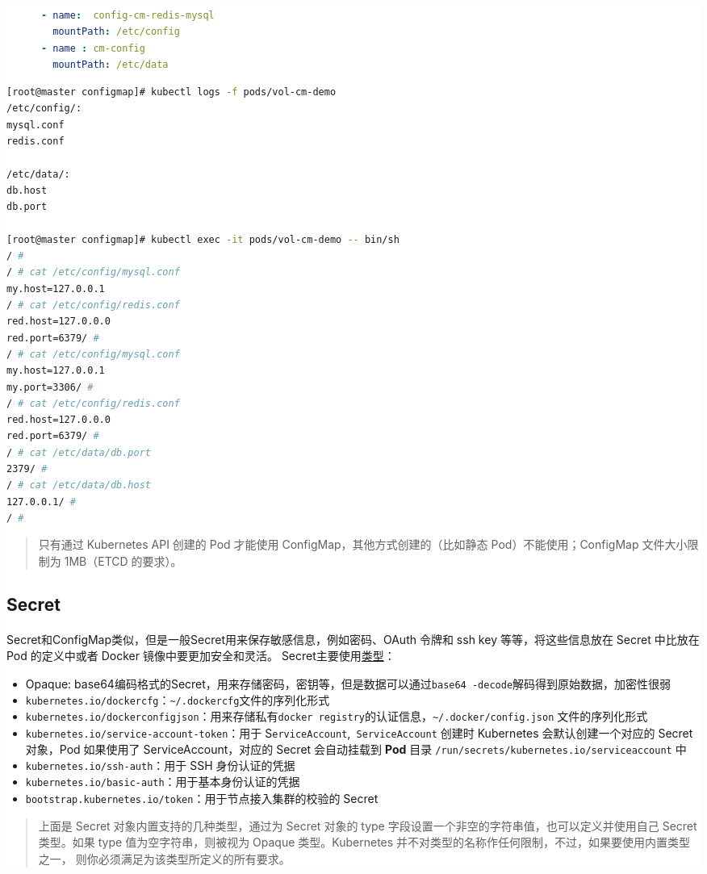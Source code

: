 ```yaml
      - name:  config-cm-redis-mysql
        mountPath: /etc/config
      - name : cm-config
        mountPath: /etc/data
```

```sh
[root@master configmap]# kubectl logs -f pods/vol-cm-demo
/etc/config/:
mysql.conf
redis.conf

/etc/data/:
db.host
db.port

[root@master configmap]# kubectl exec -it pods/vol-cm-demo -- bin/sh
/ #
/ # cat /etc/config/mysql.conf
my.host=127.0.0.1
/ # cat /etc/config/redis.conf
red.host=127.0.0.0
red.port=6379/ #
/ # cat /etc/config/mysql.conf
my.host=127.0.0.1
my.port=3306/ #
/ # cat /etc/config/redis.conf
red.host=127.0.0.0
red.port=6379/ #
/ # cat /etc/data/db.port
2379/ #
/ # cat /etc/data/db.host
127.0.0.1/ #
/ #
```

> 只有通过 Kubernetes API 创建的 Pod 才能使用 ConfigMap，其他方式创建的（比如静态 Pod）不能使用；ConfigMap 文件大小限制为 1MB（ETCD 的要求）。
## Secret
Secret和ConfigMap类似，但是一般Secret用来保存敏感信息，例如密码、OAuth 令牌和 ssh key 等等，将这些信息放在 Secret 中比放在 Pod 的定义中或者 Docker 镜像中要更加安全和灵活。
Secret主要使用[类型](https://kubernetes.io/zh-cn/docs/concepts/configuration/secret/#secret-types)：
- Opaque: base64编码格式的Secret，用来存储密码，密钥等，但是数据可以通过`base64 -decode`解码得到原始数据，加密性很弱
- `kubernetes.io/dockercfg`：`~/.dockercfg`文件的序列化形式
- `kubernetes.io/dockerconfigjson`：用来存储私有`docker registry`的认证信息，`~/.docker/config.json` 文件的序列化形式
- `kubernetes.io/service-account-token`：用于 S`erviceAccount`,` ServiceAccount` 创建时 Kubernetes 会默认创建一个对应的 Secret 对象，Pod 如果使用了 ServiceAccount，对应的 Secret 会自动挂载到 **Pod** 目录 `/run/secrets/kubernetes.io/serviceaccount` 中
- `kubernetes.io/ssh-auth`：用于 SSH 身份认证的凭据
- `kubernetes.io/basic-auth`：用于基本身份认证的凭据
- `bootstrap.kubernetes.io/token`：用于节点接入集群的校验的 Secret
>上面是 Secret 对象内置支持的几种类型，通过为 Secret 对象的 type 字段设置一个非空的字符串值，也可以定义并使用自己 Secret 类型。如果 type 值为空字符串，则被视为 Opaque 类型。Kubernetes 并不对类型的名称作任何限制，不过，如果要使用内置类型之一， 则你必须满足为该类型所定义的所有要求。
